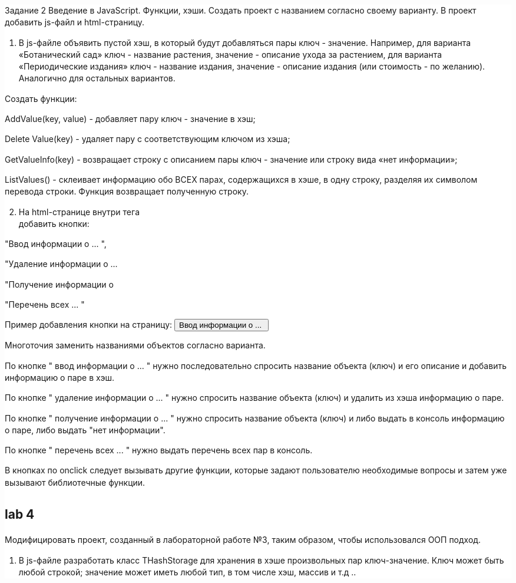 Задание 2 Введение в JavaScript. Функции, хэши.
Создать проект с названием согласно своему варианту.
В проект добавить js-файл и html-страницу.

1. В js-файле объявить пустой хэш, в который будут добавляться пары ключ - значение.
Например, для варианта «Ботанический сад» ключ - название растения, значение -
описание ухода за растением, для варианта «Периодические издания» ключ - название
издания, значение - описание издания (или стоимость - по желанию). Аналогично для
остальных вариантов.

Создать функции:

AddValue(key, value) - добавляет пару ключ - значение в хэш;

Delete Value(key) - удаляет пару с соответствующим ключом из хэша;

GetValueInfo(key) - возвращает строку с описанием пары ключ - значение или строку вида «нет информации»;

ListValues() - склеивает информацию обо ВСЕХ парах, содержащихся в хэше, в одну строку, разделяя их символом перевода строки. Функция возвращает полученную строку.

2. Ha html-странице внутри тега <div> добавить кнопки:
   
"Ввод информации о ... ",

"Удаление информации о ...

"Получение информации о

"Перечень всех ... "

Пример добавления кнопки на страницу:
<input onclick="AddO;" value="Ввод информации о ... " type="button">

Многоточия заменить названиями объектов согласно варианта.

По кнопке " ввод информации о ... " нужно последовательно спросить название объекта
(ключ) и его описание и добавить информацию о паре в хэш.

По кнопке " удаление информации о ... " нужно спросить название объекта (ключ) и
удалить из хэша информацию о паре.

По кнопке " получение информации о ... " нужно спросить название объекта (ключ) и
либо выдать в консоль информацию о паре, либо выдать "нет информации".

По кнопке " перечень всех ... " нужно выдать перечень всех пар в консоль.

В кнопках по onclick следует вызывать другие функции, которые задают пользователю
необходимые вопросы и затем уже вызывают библиотечные функции.

## lab 4
Модифицировать проект, созданный в лабораторной работе №3, таким образом, чтобы
использовался ООП подход.

1. В js-файле разработать класс THashStorage для хранения в хэше произвольных пар
ключ-значение.
Ключ может быть любой строкой; значение может иметь любой тип, в том числе хэш,
массив и т.д ..
